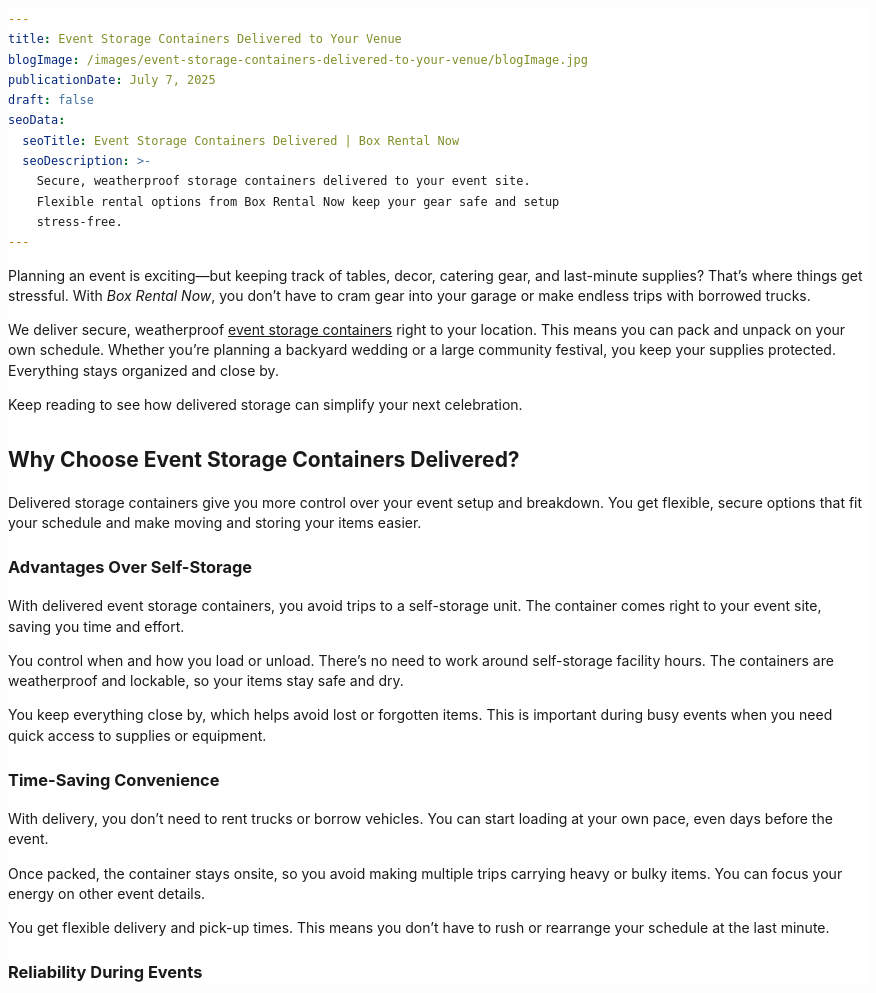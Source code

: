 ```yaml
---
title: Event Storage Containers Delivered to Your Venue
blogImage: /images/event-storage-containers-delivered-to-your-venue/blogImage.jpg
publicationDate: July 7, 2025
draft: false
seoData:
  seoTitle: Event Storage Containers Delivered | Box Rental Now
  seoDescription: >-
    Secure, weatherproof storage containers delivered to your event site.
    Flexible rental options from Box Rental Now keep your gear safe and setup
    stress-free.
---
```

Planning an event is exciting—but keeping track of tables, decor, catering gear, and last-minute supplies? That’s where things get stressful. With *Box Rental Now*, you don’t have to cram gear into your garage or make endless trips with borrowed trucks.

We deliver secure, weatherproof [event storage containers](https://www.boxrentalnow.com/storage-services) right to your location. This means you can pack and unpack on your own schedule. Whether you’re planning a backyard wedding or a large community festival, you keep your supplies protected. Everything stays organized and close by.

Keep reading to see how delivered storage can simplify your next celebration.

## **Why Choose Event Storage Containers Delivered?**

Delivered storage containers give you more control over your event setup and breakdown. You get flexible, secure options that fit your schedule and make moving and storing your items easier.

### **Advantages Over Self-Storage**

With delivered event storage containers, you avoid trips to a self-storage unit. The container comes right to your event site, saving you time and effort.

You control when and how you load or unload. There’s no need to work around self-storage facility hours. The containers are weatherproof and lockable, so your items stay safe and dry.

You keep everything close by, which helps avoid lost or forgotten items. This is important during busy events when you need quick access to supplies or equipment.

### **Time-Saving Convenience**

With delivery, you don’t need to rent trucks or borrow vehicles. You can start loading at your own pace, even days before the event.

Once packed, the container stays onsite, so you avoid making multiple trips carrying heavy or bulky items. You can focus your energy on other event details.

You get flexible delivery and pick-up times. This means you don’t have to rush or rearrange your schedule at the last minute.

### **Reliability During Events**
